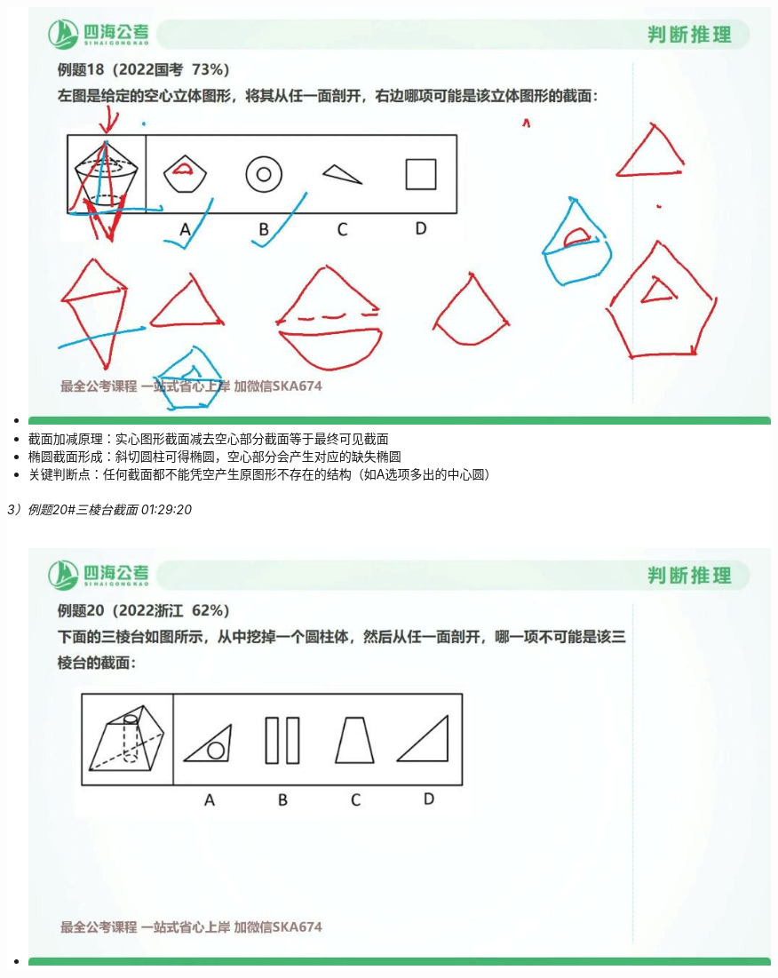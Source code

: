 - ![img](../public/%E5%88%A4%E6%96%AD%E6%8E%A8%E7%90%86/%E5%9B%BE%E6%8E%A820250804/49c85cf0av7c4fdc44e78aac5e0802c8.jpeg)
- 截面加减原理：实心图形截面减去空心部分截面等于最终可见截面
- 椭圆截面形成：斜切圆柱可得椭圆，空心部分会产生对应的缺失椭圆
- 关键判断点：任何截面都不能凭空产生原图形不存在的结构（如A选项多出的中心圆）

###### 3）例题20#三棱台截面 ﻿01:29:20﻿

- ![img](../public/%E5%88%A4%E6%96%AD%E6%8E%A8%E7%90%86/%E5%9B%BE%E6%8E%A820250804/8f15c6bf7t3f1bf4090b1ff631959845.jpeg)
